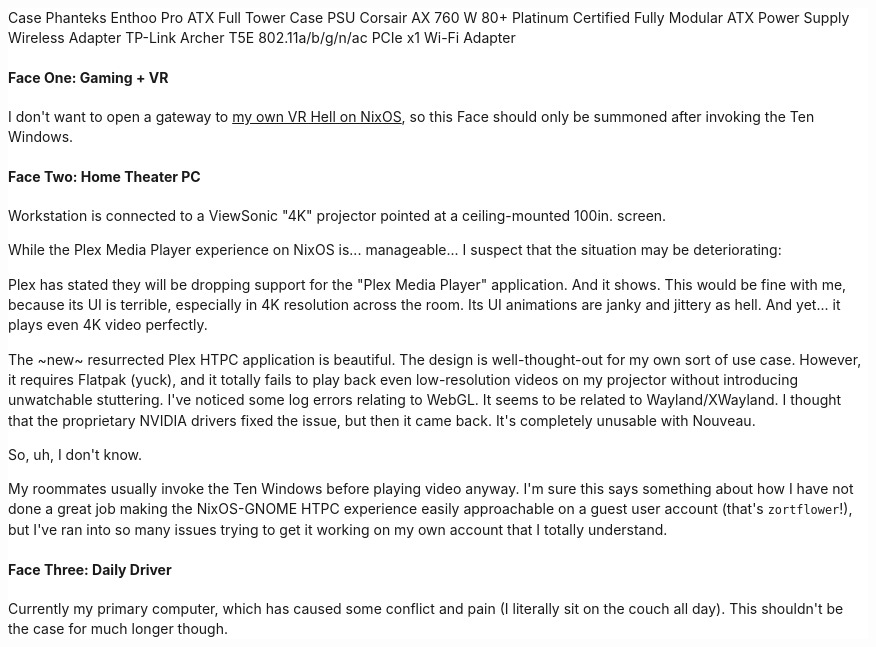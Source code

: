 <tr>
<th class="org-left">Case</th>
<td class="org-left">Phanteks Enthoo Pro ATX Full Tower Case</td>
</tr>

<tr>
<th class="org-left">PSU</th>
<td class="org-left">Corsair AX 760 W 80+ Platinum Certified Fully Modular ATX Power Supply</td>
</tr>

<tr>
<th class="org-left">Wireless Adapter</th>
<td class="org-left">TP-Link Archer T5E 802.11a/b/g/n/ac PCIe x1 Wi-Fi Adapter</td>
</tr>
</tbody>
</table>

#### Face One: Gaming + VR

I don't want to open a gateway to [my own VR Hell on NixOS][vrhell], so this
Face should only be summoned after invoking the Ten Windows.

[vrhell]: https://xeiaso.net/blog/nixos-vr-hell-2021-12-02

#### Face Two: Home Theater PC

Workstation is connected to a ViewSonic "4K" projector pointed at a ceiling-mounted
100in. screen.

While the Plex Media Player experience on NixOS is... manageable... I suspect that the situation may be deteriorating:

Plex has stated they will be dropping support for the "Plex Media Player"
application. And it shows. This would be fine with me, because its UI is
terrible, especially in 4K resolution across the room. Its UI animations are
janky and jittery as hell. And yet... it plays even 4K video perfectly.

The ~new~ resurrected Plex HTPC application is beautiful. The design is
well-thought-out for my own sort of use case. However, it requires Flatpak
(yuck), and it totally fails to play back even low-resolution videos on my
projector without introducing unwatchable stuttering. I've noticed some log
errors relating to WebGL. It seems to be related to Wayland/XWayland. I thought
that the proprietary NVIDIA drivers fixed the issue, but then it came back. It's
completely unusable with Nouveau.

So, uh, I don't know.

My roommates usually invoke the Ten Windows before playing video anyway. I'm
sure this says something about how I have not done a great job making the
NixOS-GNOME HTPC experience easily approachable on a guest user account (that's
`zortflower`!), but I've ran into so many issues trying to get it working on my
own account that I totally understand.

#### Face Three: Daily Driver

Currently my primary computer, which has caused some conflict and pain (I
literally sit on the couch all day). This shouldn't be the case for much longer
though.
